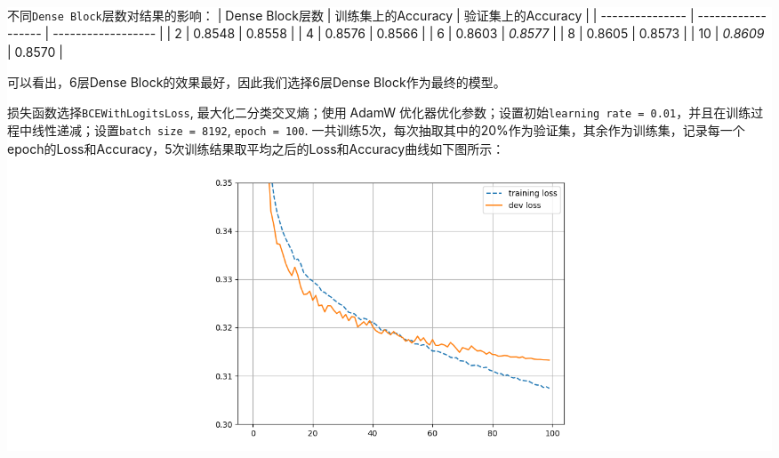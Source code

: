 不同`Dense Block`层数对结果的影响：
| Dense Block层数 | 训练集上的Accuracy | 验证集上的Accuracy |
| --------------- | ------------------ | ------------------ |
| 2               | 0.8548             | 0.8558             |
| 4               | 0.8576             | 0.8566             |
| 6               | 0.8603             | *0.8577*           |
| 8               | 0.8605             | 0.8573             |
| 10              | *0.8609*           | 0.8570             |

可以看出，6层Dense Block的效果最好，因此我们选择6层Dense Block作为最终的模型。

损失函数选择`BCEWithLogitsLoss`, 最大化二分类交叉熵；使用 AdamW 优化器优化参数；设置初始`learning rate = 0.01`，并且在训练过程中线性递减；设置`batch size = 8192`,  `epoch = 100`. 一共训练5次，每次抽取其中的20%作为验证集，其余作为训练集，记录每一个epoch的Loss和Accuracy，5次训练结果取平均之后的Loss和Accuracy曲线如下图所示：

<div align=center>
<img src="figs/loss.png" width=48%/>